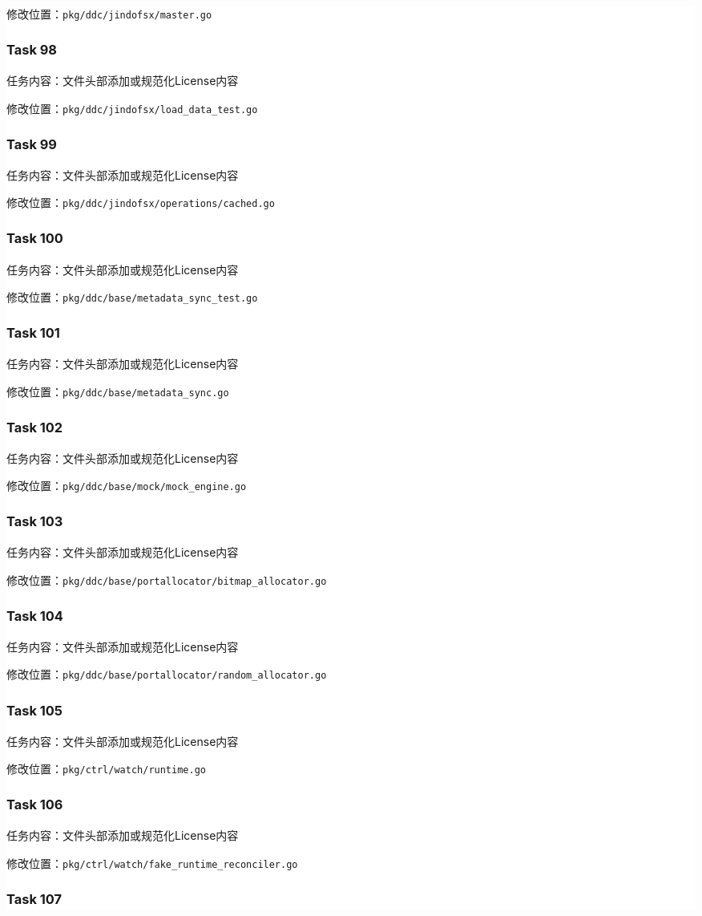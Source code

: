 修改位置：`pkg/ddc/jindofsx/master.go`

### Task 98

任务内容：文件头部添加或规范化License内容

修改位置：`pkg/ddc/jindofsx/load_data_test.go`

### Task 99

任务内容：文件头部添加或规范化License内容

修改位置：`pkg/ddc/jindofsx/operations/cached.go`

### Task 100

任务内容：文件头部添加或规范化License内容

修改位置：`pkg/ddc/base/metadata_sync_test.go`

### Task 101

任务内容：文件头部添加或规范化License内容

修改位置：`pkg/ddc/base/metadata_sync.go`

### Task 102

任务内容：文件头部添加或规范化License内容

修改位置：`pkg/ddc/base/mock/mock_engine.go`

### Task 103

任务内容：文件头部添加或规范化License内容

修改位置：`pkg/ddc/base/portallocator/bitmap_allocator.go`

### Task 104

任务内容：文件头部添加或规范化License内容

修改位置：`pkg/ddc/base/portallocator/random_allocator.go`

### Task 105

任务内容：文件头部添加或规范化License内容

修改位置：`pkg/ctrl/watch/runtime.go`

### Task 106

任务内容：文件头部添加或规范化License内容

修改位置：`pkg/ctrl/watch/fake_runtime_reconciler.go`

### Task 107
